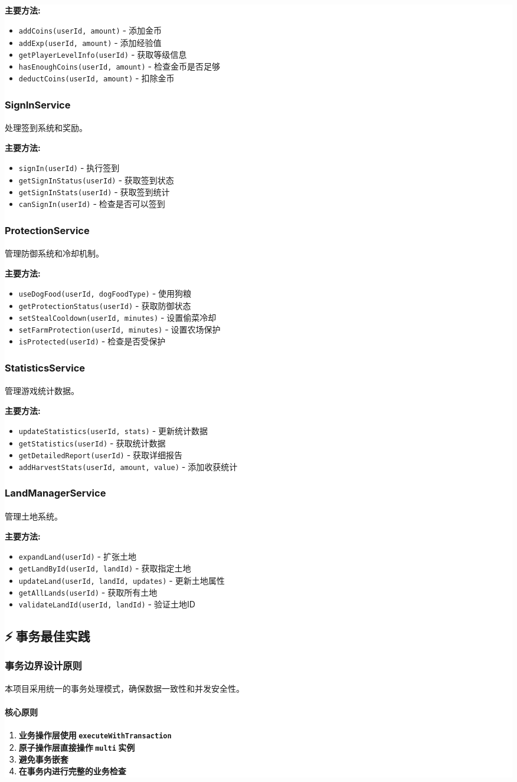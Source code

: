 **主要方法:**
- `addCoins(userId, amount)` - 添加金币
- `addExp(userId, amount)` - 添加经验值
- `getPlayerLevelInfo(userId)` - 获取等级信息
- `hasEnoughCoins(userId, amount)` - 检查金币是否足够
- `deductCoins(userId, amount)` - 扣除金币

### SignInService
处理签到系统和奖励。

**主要方法:**
- `signIn(userId)` - 执行签到
- `getSignInStatus(userId)` - 获取签到状态
- `getSignInStats(userId)` - 获取签到统计
- `canSignIn(userId)` - 检查是否可以签到

### ProtectionService
管理防御系统和冷却机制。

**主要方法:**
- `useDogFood(userId, dogFoodType)` - 使用狗粮
- `getProtectionStatus(userId)` - 获取防御状态
- `setStealCooldown(userId, minutes)` - 设置偷菜冷却
- `setFarmProtection(userId, minutes)` - 设置农场保护
- `isProtected(userId)` - 检查是否受保护

### StatisticsService
管理游戏统计数据。

**主要方法:**
- `updateStatistics(userId, stats)` - 更新统计数据
- `getStatistics(userId)` - 获取统计数据
- `getDetailedReport(userId)` - 获取详细报告
- `addHarvestStats(userId, amount, value)` - 添加收获统计

### LandManagerService
管理土地系统。

**主要方法:**
- `expandLand(userId)` - 扩张土地
- `getLandById(userId, landId)` - 获取指定土地
- `updateLand(userId, landId, updates)` - 更新土地属性
- `getAllLands(userId)` - 获取所有土地
- `validateLandId(userId, landId)` - 验证土地ID

## ⚡ 事务最佳实践

### 事务边界设计原则

本项目采用统一的事务处理模式，确保数据一致性和并发安全性。

#### 核心原则
1. **业务操作层使用 `executeWithTransaction`**
2. **原子操作层直接操作 `multi` 实例**
3. **避免事务嵌套**
4. **在事务内进行完整的业务检查**
